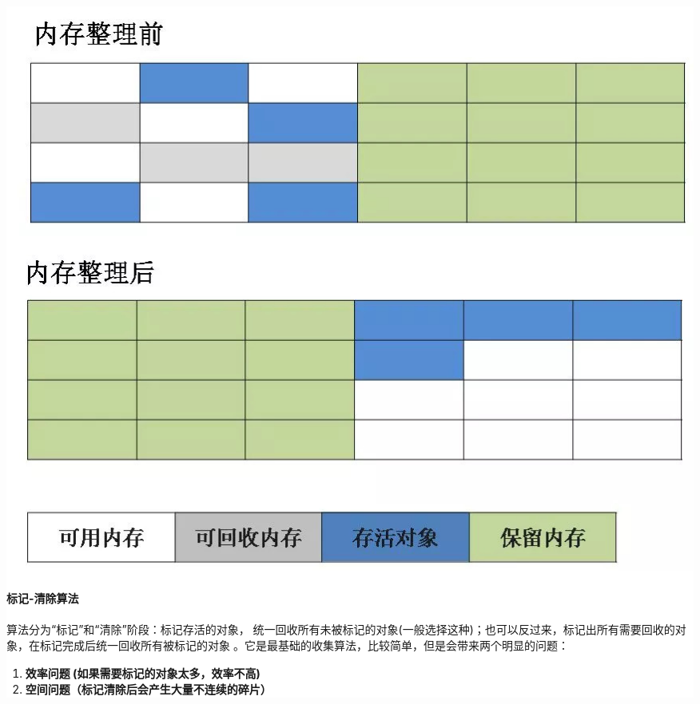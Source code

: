 ![mark-copy](../source/images/ch-01/mark-copy.png)



#### 标记-清除算法

算法分为“标记”和“清除”阶段：标记存活的对象， 统一回收所有未被标记的对象(一般选择这种)；也可以反过来，标记出所有需要回收的对象，在标记完成后统一回收所有被标记的对象 。它是最基础的收集算法，比较简单，但是会带来两个明显的问题：

1. **效率问题 (如果需要标记的对象太多，效率不高)**
2. **空间问题（标记清除后会产生大量不连续的碎片）**
